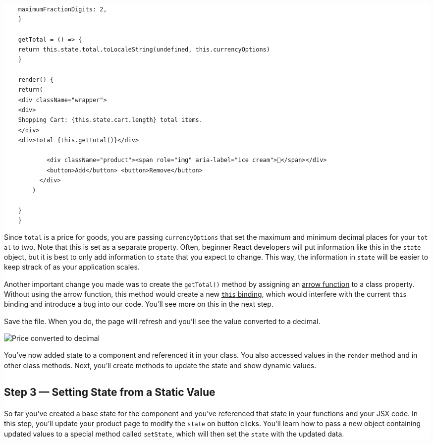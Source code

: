 ```
    maximumFractionDigits: 2,
    }
    
    getTotal = () => {
    return this.state.total.toLocaleString(undefined, this.currencyOptions)
    }
    
    render() {
    return(
    <div className="wrapper">
    <div>
    Shopping Cart: {this.state.cart.length} total items.
    </div>
    <div>Total {this.getTotal()}</div>
    
            <div className="product"><span role="img" aria-label="ice cream">🍦</span></div>
            <button>Add</button> <button>Remove</button>
          </div>
        )
    
    }
    }
```
    

Since `total` is a price for goods, you are passing `currencyOptions` that set the maximum and minimum decimal places for your `total` to two. Note that this is set as a separate property. Often, beginner React developers will put information like this in the `state` object, but it is best to only add information to `state` that you expect to change. This way, the information in `state` will be easier to keep strack of as your application scales.

Another important change you made was to create the `getTotal()` method by assigning an [arrow function](https://www.digitalocean.com/community/tutorials/getting-started-with-es6-arrow-functions-in-javascript) to a class property. Without using the arrow function, this method would create a new [`this` binding](https://www.digitalocean.com/community/conceptual_articles/understanding-this-bind-call-and-apply-in-javascript), which would interfere with the current `this` binding and introduce a bug into our code. You’ll see more on this in the next step.

Save the file. When you do, the page will refresh and you’ll see the value converted to a decimal.

![Price converted to decimal](https://assets.digitalocean.com/articles/67228/price-converted-decimal.png)

You’ve now added state to a component and referenced it in your class. You also accessed values in the `render` method and in other class methods. Next, you’ll create methods to update the state and show dynamic values.

Step 3 — Setting State from a Static Value
------------------------------------------

So far you’ve created a base state for the component and you’ve referenced that state in your functions and your JSX code. In this step, you’ll update your product page to modify the `state` on button clicks. You’ll learn how to pass a new object containing updated values to a special method called `setState`, which will then set the `state` with the updated data.
